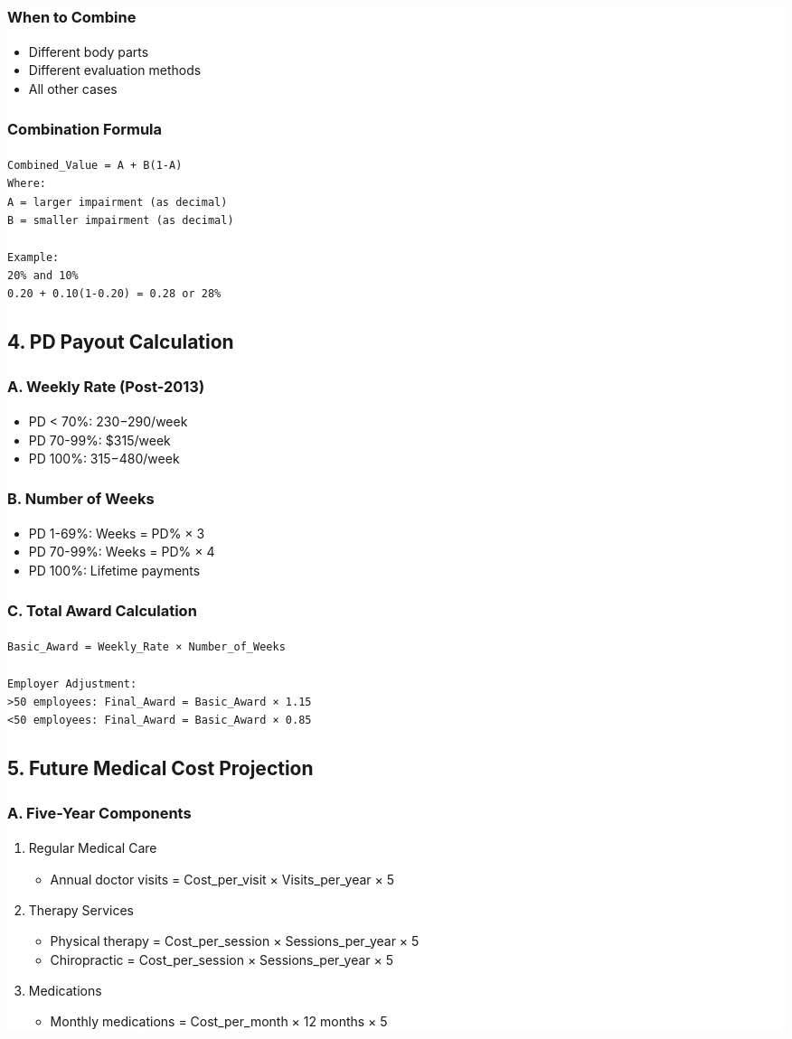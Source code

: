 ### When to Combine
- Different body parts
- Different evaluation methods
- All other cases

### Combination Formula
```
Combined_Value = A + B(1-A)
Where:
A = larger impairment (as decimal)
B = smaller impairment (as decimal)

Example:
20% and 10%
0.20 + 0.10(1-0.20) = 0.28 or 28%
```

## 4. PD Payout Calculation

### A. Weekly Rate (Post-2013)
- PD < 70%: $230-$290/week
- PD 70-99%: $315/week
- PD 100%: $315-$480/week

### B. Number of Weeks
- PD 1-69%: Weeks = PD% × 3
- PD 70-99%: Weeks = PD% × 4
- PD 100%: Lifetime payments

### C. Total Award Calculation
```
Basic_Award = Weekly_Rate × Number_of_Weeks

Employer Adjustment:
>50 employees: Final_Award = Basic_Award × 1.15
<50 employees: Final_Award = Basic_Award × 0.85
```

## 5. Future Medical Cost Projection

### A. Five-Year Components
1. Regular Medical Care
   - Annual doctor visits = Cost_per_visit × Visits_per_year × 5

2. Therapy Services
   - Physical therapy = Cost_per_session × Sessions_per_year × 5
   - Chiropractic = Cost_per_session × Sessions_per_year × 5

3. Medications
   - Monthly medications = Cost_per_month × 12 months × 5
